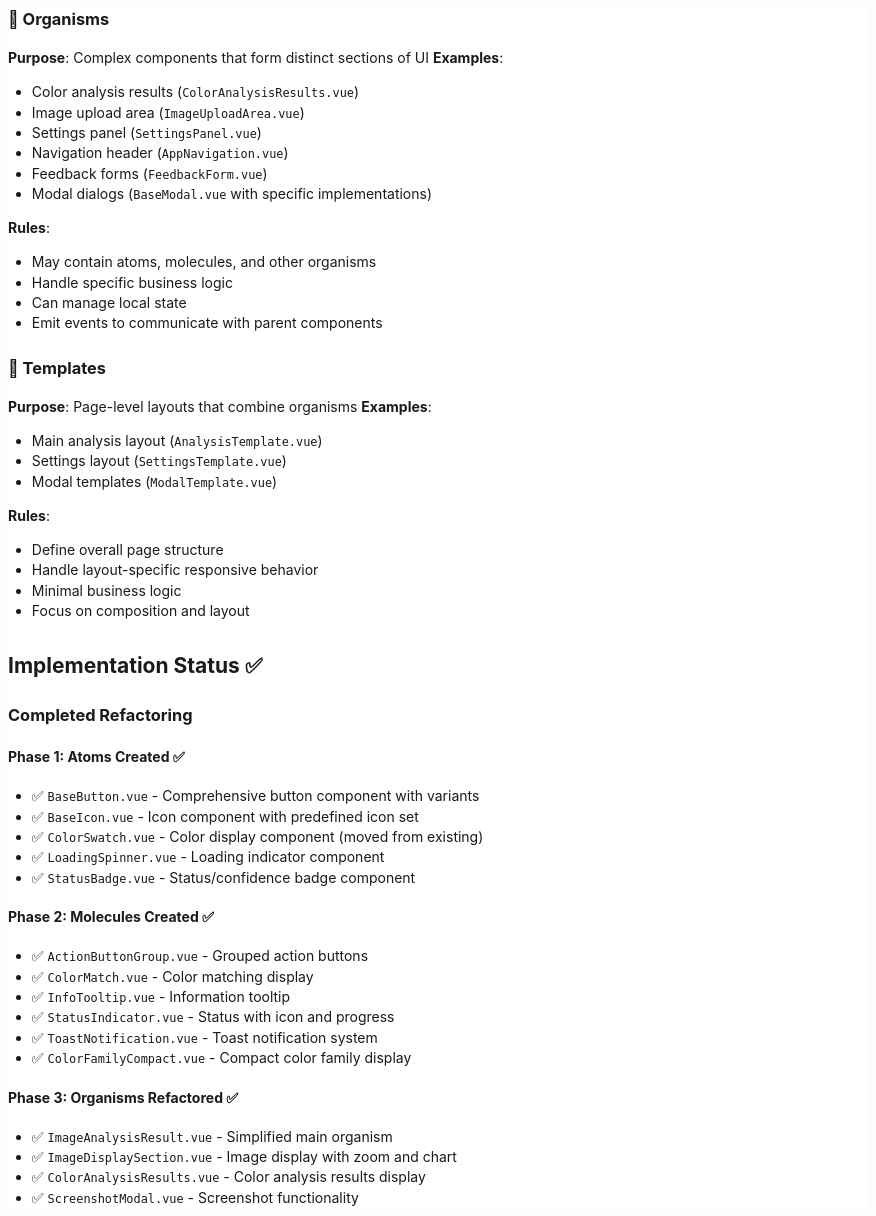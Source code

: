 ### 🦠 Organisms
**Purpose**: Complex components that form distinct sections of UI
**Examples**:
- Color analysis results (`ColorAnalysisResults.vue`)
- Image upload area (`ImageUploadArea.vue`)
- Settings panel (`SettingsPanel.vue`)
- Navigation header (`AppNavigation.vue`)
- Feedback forms (`FeedbackForm.vue`)
- Modal dialogs (`BaseModal.vue` with specific implementations)

**Rules**:
- May contain atoms, molecules, and other organisms
- Handle specific business logic
- Can manage local state
- Emit events to communicate with parent components

### 📄 Templates
**Purpose**: Page-level layouts that combine organisms
**Examples**:
- Main analysis layout (`AnalysisTemplate.vue`)
- Settings layout (`SettingsTemplate.vue`)
- Modal templates (`ModalTemplate.vue`)

**Rules**:
- Define overall page structure
- Handle layout-specific responsive behavior
- Minimal business logic
- Focus on composition and layout

## Implementation Status ✅

### Completed Refactoring

#### Phase 1: Atoms Created ✅
- ✅ `BaseButton.vue` - Comprehensive button component with variants
- ✅ `BaseIcon.vue` - Icon component with predefined icon set
- ✅ `ColorSwatch.vue` - Color display component (moved from existing)
- ✅ `LoadingSpinner.vue` - Loading indicator component
- ✅ `StatusBadge.vue` - Status/confidence badge component

#### Phase 2: Molecules Created ✅
- ✅ `ActionButtonGroup.vue` - Grouped action buttons
- ✅ `ColorMatch.vue` - Color matching display
- ✅ `InfoTooltip.vue` - Information tooltip
- ✅ `StatusIndicator.vue` - Status with icon and progress
- ✅ `ToastNotification.vue` - Toast notification system
- ✅ `ColorFamilyCompact.vue` - Compact color family display

#### Phase 3: Organisms Refactored ✅
- ✅ `ImageAnalysisResult.vue` - Simplified main organism
- ✅ `ImageDisplaySection.vue` - Image display with zoom and chart
- ✅ `ColorAnalysisResults.vue` - Color analysis results display
- ✅ `ScreenshotModal.vue` - Screenshot functionality
